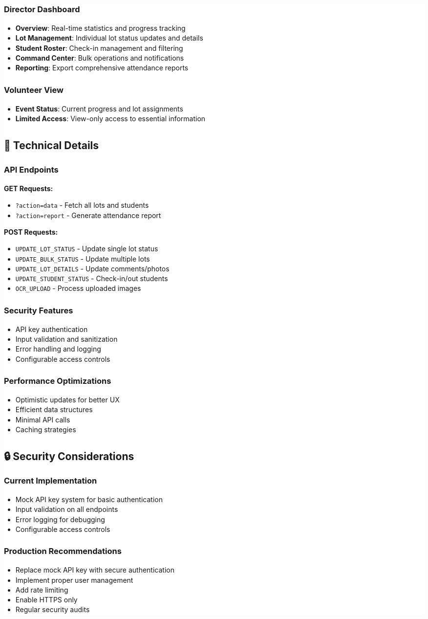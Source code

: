 ### Director Dashboard
- **Overview**: Real-time statistics and progress tracking
- **Lot Management**: Individual lot status updates and details
- **Student Roster**: Check-in management and filtering
- **Command Center**: Bulk operations and notifications
- **Reporting**: Export comprehensive attendance reports

### Volunteer View
- **Event Status**: Current progress and lot assignments
- **Limited Access**: View-only access to essential information

## 🔧 Technical Details

### API Endpoints

**GET Requests:**
- `?action=data` - Fetch all lots and students
- `?action=report` - Generate attendance report

**POST Requests:**
- `UPDATE_LOT_STATUS` - Update single lot status
- `UPDATE_BULK_STATUS` - Update multiple lots
- `UPDATE_LOT_DETAILS` - Update comments/photos
- `UPDATE_STUDENT_STATUS` - Check-in/out students
- `OCR_UPLOAD` - Process uploaded images

### Security Features
- API key authentication
- Input validation and sanitization
- Error handling and logging
- Configurable access controls

### Performance Optimizations
- Optimistic updates for better UX
- Efficient data structures
- Minimal API calls
- Caching strategies

## 🔒 Security Considerations

### Current Implementation
- Mock API key system for basic authentication
- Input validation on all endpoints
- Error logging for debugging
- Configurable access controls

### Production Recommendations
- Replace mock API key with secure authentication
- Implement proper user management
- Add rate limiting
- Enable HTTPS only
- Regular security audits

